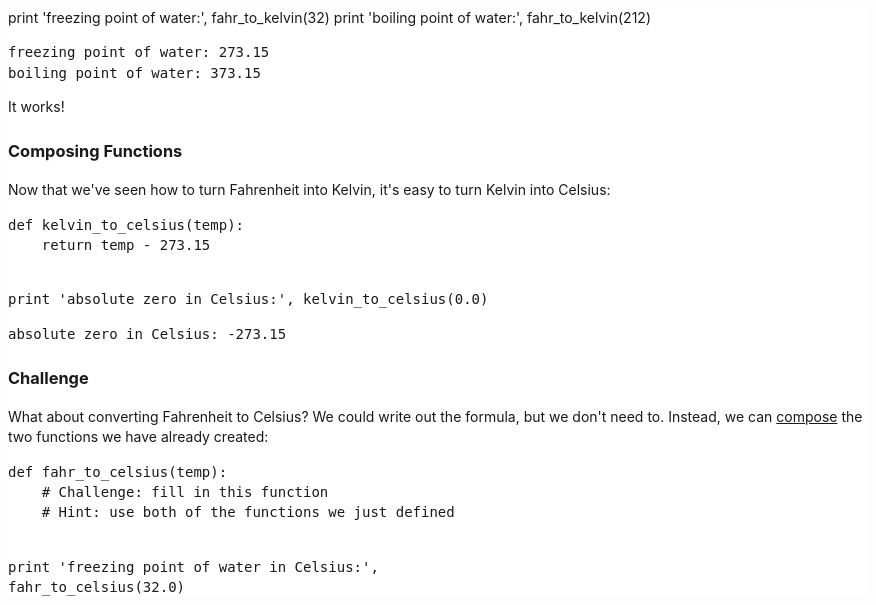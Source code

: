 print &#39;freezing point of water:&#39;, fahr_to_kelvin(32)
print &#39;boiling point of water:&#39;, fahr_to_kelvin(212)</pre>
</div>

<div class="out">
<pre>freezing point of water: 273.15
boiling point of water: 373.15
</pre>
</div>


<div class="">
<p>It works!</p>
</div>

### Composing Functions


<div>
<p>Now that we've seen how to turn Fahrenheit into Kelvin, it's easy to turn Kelvin into Celsius:</p>
</div>


<div class="in">
<pre>def kelvin_to_celsius(temp):
    return temp - 273.15

print &#39;absolute zero in Celsius:&#39;, kelvin_to_celsius(0.0)</pre>
</div>

<div class="out">
<pre>absolute zero in Celsius: -273.15
</pre>
</div>



### Challenge

<div class="challenges">
<div class="">
<p>What about converting Fahrenheit to Celsius? We could write out the formula, but we don't need to. Instead, we can <a href="../../gloss.html#function-composition">compose</a> the two functions we have already created:</p>
</div>


<div class="in">
<pre>def fahr_to_celsius(temp):
    # Challenge: fill in this function
    # Hint: use both of the functions we just defined

print &#39;freezing point of water in Celsius:&#39;, fahr_to_celsius(32.0)</pre>
</div>
